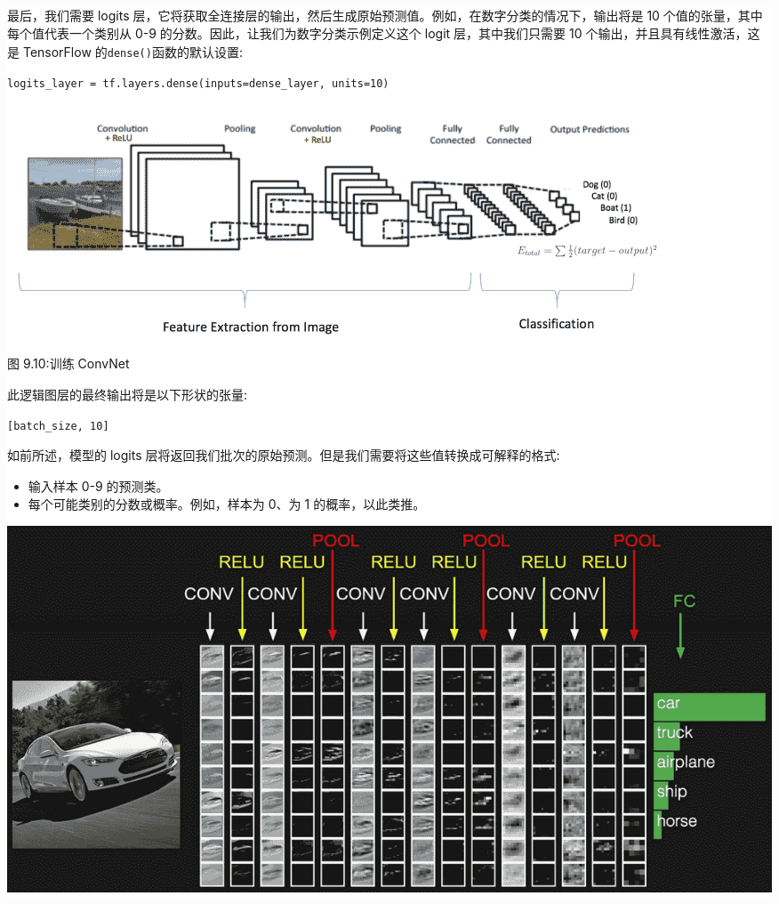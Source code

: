 最后，我们需要 logits 层，它将获取全连接层的输出，然后生成原始预测值。例如，在数字分类的情况下，输出将是 10 个值的张量，其中每个值代表一个类别从 0-9 的分数。因此，让我们为数字分类示例定义这个 logit 层，其中我们只需要 10 个输出，并且具有线性激活，这是 TensorFlow 的`dense()`函数的默认设置:

```
logits_layer = tf.layers.dense(inputs=dense_layer, units=10)
```

![](img/983d2783-0a86-4586-acac-3d52882d8cd0.png)

图 9.10:训练 ConvNet

此逻辑图层的最终输出将是以下形状的张量:

```
[batch_size, 10]
```

如前所述，模型的 logits 层将返回我们批次的原始预测。但是我们需要将这些值转换成可解释的格式:

*   输入样本 0-9 的预测类。
*   每个可能类别的分数或概率。例如，样本为 0、为 1 的概率，以此类推。

![](img/d26f9bb1-357c-445c-932f-b8af5ec6d556.jpeg)
